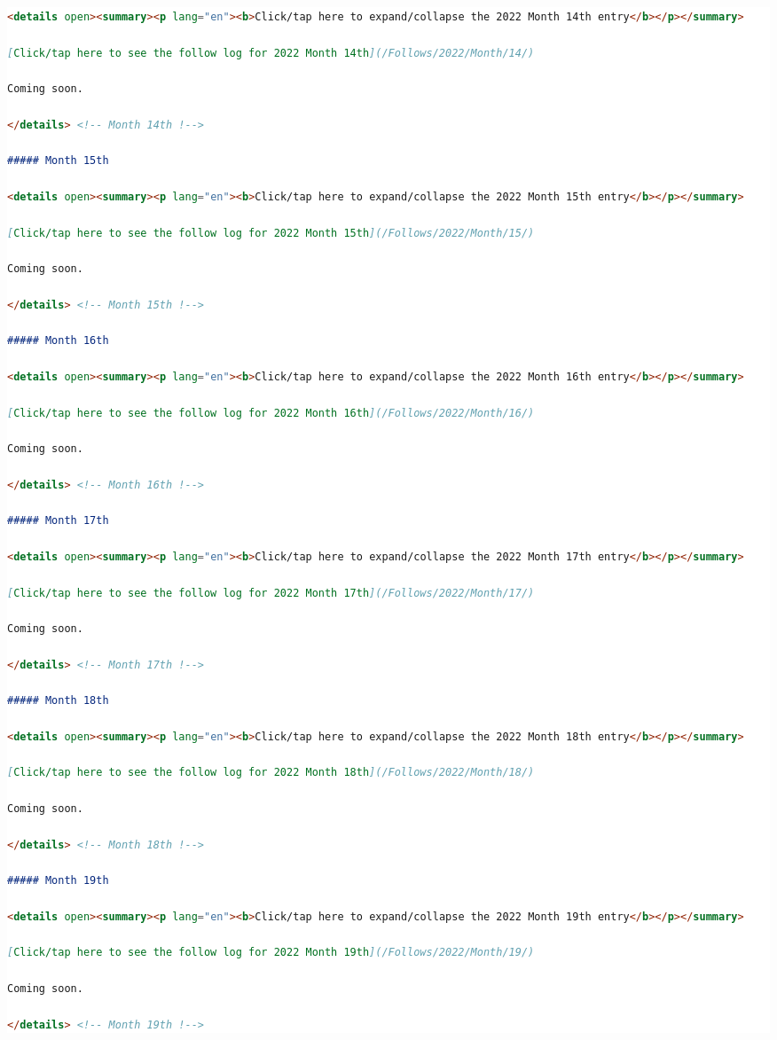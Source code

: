 ```markdown
<details open><summary><p lang="en"><b>Click/tap here to expand/collapse the 2022 Month 14th entry</b></p></summary>

[Click/tap here to see the follow log for 2022 Month 14th](/Follows/2022/Month/14/)

Coming soon.

</details> <!-- Month 14th !-->

##### Month 15th

<details open><summary><p lang="en"><b>Click/tap here to expand/collapse the 2022 Month 15th entry</b></p></summary>

[Click/tap here to see the follow log for 2022 Month 15th](/Follows/2022/Month/15/)

Coming soon.

</details> <!-- Month 15th !-->

##### Month 16th

<details open><summary><p lang="en"><b>Click/tap here to expand/collapse the 2022 Month 16th entry</b></p></summary>

[Click/tap here to see the follow log for 2022 Month 16th](/Follows/2022/Month/16/)

Coming soon.

</details> <!-- Month 16th !-->

##### Month 17th

<details open><summary><p lang="en"><b>Click/tap here to expand/collapse the 2022 Month 17th entry</b></p></summary>

[Click/tap here to see the follow log for 2022 Month 17th](/Follows/2022/Month/17/)

Coming soon.

</details> <!-- Month 17th !-->

##### Month 18th

<details open><summary><p lang="en"><b>Click/tap here to expand/collapse the 2022 Month 18th entry</b></p></summary>

[Click/tap here to see the follow log for 2022 Month 18th](/Follows/2022/Month/18/)

Coming soon.

</details> <!-- Month 18th !-->

##### Month 19th

<details open><summary><p lang="en"><b>Click/tap here to expand/collapse the 2022 Month 19th entry</b></p></summary>

[Click/tap here to see the follow log for 2022 Month 19th](/Follows/2022/Month/19/)

Coming soon.

</details> <!-- Month 19th !-->
```